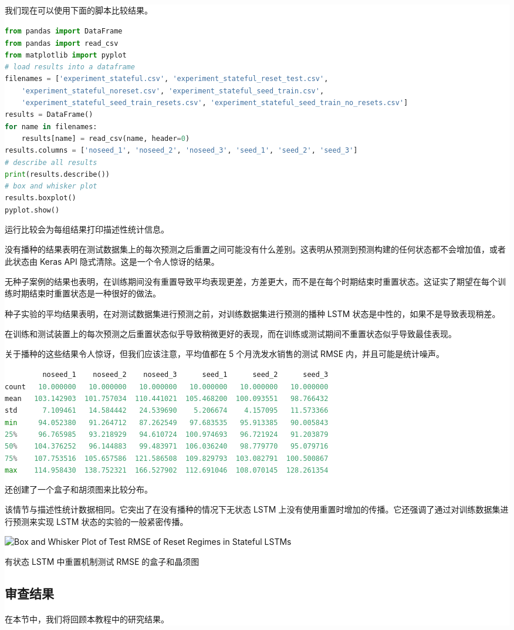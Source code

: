 我们现在可以使用下面的脚本比较结果。

```py
from pandas import DataFrame
from pandas import read_csv
from matplotlib import pyplot
# load results into a dataframe
filenames = ['experiment_stateful.csv', 'experiment_stateful_reset_test.csv',
	'experiment_stateful_noreset.csv', 'experiment_stateful_seed_train.csv',
	'experiment_stateful_seed_train_resets.csv', 'experiment_stateful_seed_train_no_resets.csv']
results = DataFrame()
for name in filenames:
	results[name] = read_csv(name, header=0)
results.columns = ['noseed_1', 'noseed_2', 'noseed_3', 'seed_1', 'seed_2', 'seed_3']
# describe all results
print(results.describe())
# box and whisker plot
results.boxplot()
pyplot.show()
```

运行比较会为每组结果打印描述性统计信息。

没有播种的结果表明在测试数据集上的每次预测之后重置之间可能没有什么差别。这表明从预测到预测构建的任何状态都不会增加值，或者此状态由 Keras API 隐式清除。这是一个令人惊讶的结果。

无种子案例的结果也表明，在训练期间没有重置导致平均表现更差，方差更大，而不是在每个时期结束时重置状态。这证实了期望在每个训练时期结束时重置状态是一种很好的做法。

种子实验的平均结果表明，在对测试数据集进行预测之前，对训练数据集进行预测的播种 LSTM 状态是中性的，如果不是导致表现稍差。

在训练和测试装置上的每次预测之后重置状态似乎导致稍微更好的表现，而在训练或测试期间不重置状态似乎导致最佳表现。

关于播种的这些结果令人惊讶，但我们应该注意，平均值都在 5 个月洗发水销售的测试 RMSE 内，并且可能是统计噪声。

```py
         noseed_1    noseed_2    noseed_3      seed_1      seed_2      seed_3
count   10.000000   10.000000   10.000000   10.000000   10.000000   10.000000
mean   103.142903  101.757034  110.441021  105.468200  100.093551   98.766432
std      7.109461   14.584442   24.539690    5.206674    4.157095   11.573366
min     94.052380   91.264712   87.262549   97.683535   95.913385   90.005843
25%     96.765985   93.218929   94.610724  100.974693   96.721924   91.203879
50%    104.376252   96.144883   99.483971  106.036240   98.779770   95.079716
75%    107.753516  105.657586  121.586508  109.829793  103.082791  100.500867
max    114.958430  138.752321  166.527902  112.691046  108.070145  128.261354
```

还创建了一个盒子和胡须图来比较分布。

该情节与描述性统计数据相同。它突出了在没有播种的情况下无状态 LSTM 上没有使用重置时增加的传播。它还强调了通过对训练数据集进行预测来实现 LSTM 状态的实验的一般紧密传播。

![Box and Whisker Plot of Test RMSE of Reset Regimes in Stateful LSTMs](img/7385d179339f593157589610b2d196aa.jpg)

有状态 LSTM 中重置机制测试 RMSE 的盒子和晶须图

## 审查结果

在本节中，我们将回顾本教程中的研究结果。
